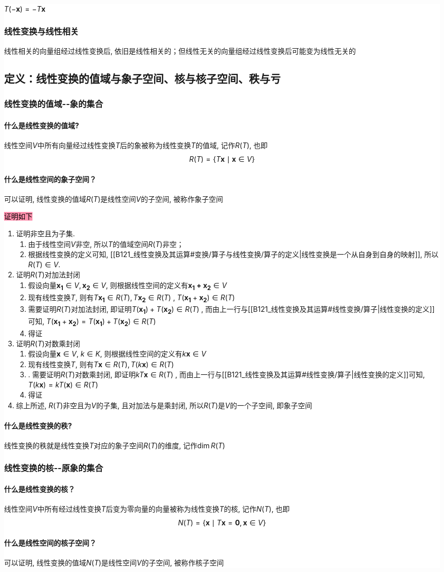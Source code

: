 $T(-\mathbf{x})=-T\mathbf{x}$

### 线性变换与线性相关

线性相关的向量组经过线性变换后, 依旧是线性相关的；但线性无关的向量组经过线性变换后可能变为线性无关的

## 定义：线性变换的值域与象子空间、核与核子空间、秩与亏

### 线性变换的值域--象的集合

#### 什么是线性变换的值域?

线性空间$V$中所有向量经过线性变换$T$后的象被称为线性变换$T$的值域, 记作$R(T)$, 也即$$R(T)=\left\{T\mathbf{x}\mid \mathbf{x}\in V\right\}$$

#### 什么是线性空间的象子空间？

可以证明, 线性变换的值域$R(T)$是线性空间$V$的子空间, 被称作象子空间

<mark style="background: #FF5582A6;">证明如下</mark>
1. 证明非空且为子集. 
	1. 由于线性空间$V$非空, 所以$T$的值域空间$R(T)$非空；
	2. 根据线性变换的定义可知, [[B121_线性变换及其运算#变换/算子与线性变换/算子的定义|线性变换是一个从自身到自身的映射]], 所以$R(T)\in V$.
2. 证明$R(T)$对加法封闭
	1. 假设向量$\mathbf{x_1}\in V, \mathbf{x_2}\in V$, 则根据线性空间的定义有$\mathbf{x_1+x_2}\in V$
	2. 现有线性变换$T$, 则有$T\mathbf{x_1}\in R(T),T\mathbf{x_2}\in R(T)$ , $T(\mathbf{x_1}+\mathbf{x_2})\in R(T)$ 
	3. 需要证明$R(T)$对加法封闭, 即证明$T(\mathbf{x_1})+T(\mathbf{x_2})\in R(T)$ , 而由上一行与[[B121_线性变换及其运算#线性变换/算子|线性变换的定义]]可知,  $T(\mathbf{x_1}+\mathbf{x_2})=T(\mathbf{x_1})+T(\mathbf{x_2})\in R(T)$
	4. 得证
3. 证明$R(T)$对数乘封闭
	1.  假设向量$\mathbf{x}\in V$, $k \in K$, 则根据线性空间的定义有$k\mathbf{x}\in V$ 
	2. 现有线性变换$T$, 则有$T\mathbf{x}\in R(T),T(k\mathbf{x})\in R(T)$ 
	3. . 需要证明$R(T)$对数乘封闭, 即证明$kT\mathbf{x}\in R(T)$ , 而由上一行与[[B121_线性变换及其运算#线性变换/算子|线性变换的定义]]可知,  $T(k\mathbf{x})=kT(\mathbf{x})\in R(T)$
	4. 得证
4. 综上所述, $R(T)$非空且为$V$的子集, 且对加法与是乘封闭, 所以$R(T)$是$V$的一个子空间, 即象子空间


#### 什么是线性变换的秩?

线性变换的秩就是线性变换$T$对应的象子空间$R(T)$的维度, 记作$\dim R(T)$

### 线性变换的核--原象的集合

#### 什么是线性变换的核？

线性空间$V$中所有经过线性变换$T$后变为零向量的向量被称为线性变换$T$的核, 记作$N(T)$, 也即$$N(T)=\left\{\mathbf{x}\mid T\mathbf{x}=\mathbf{0}, \mathbf{x}\in V \right\}$$

#### 什么是线性空间的核子空间？

可以证明, 线性变换的值域$N(T)$是线性空间$V$的子空间, 被称作核子空间
